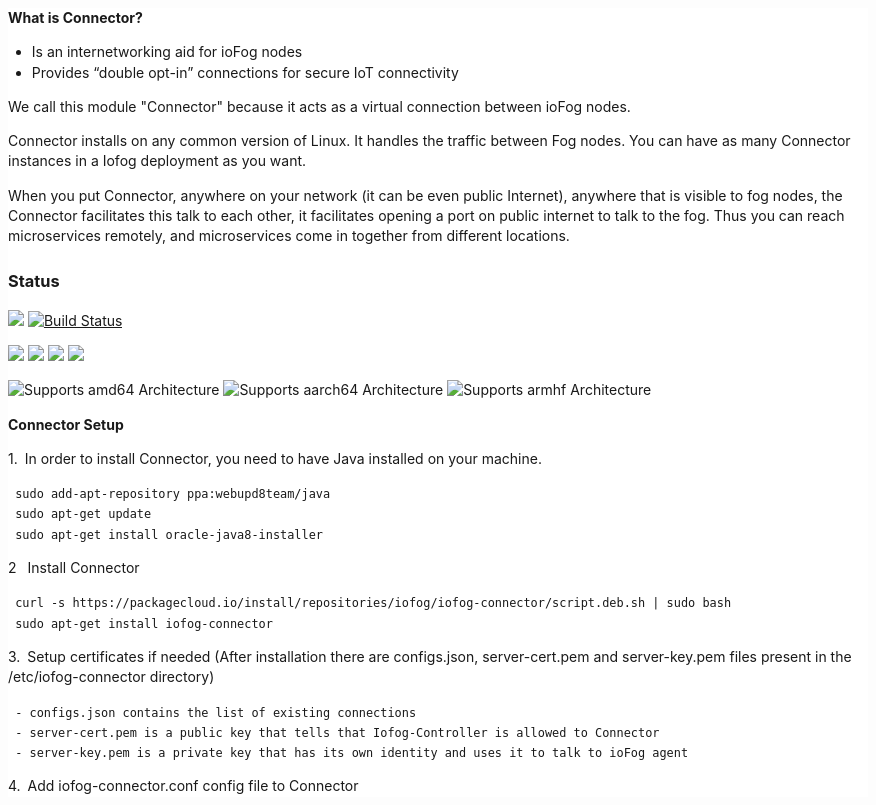 **What is Connector?**

- Is an internetworking aid for ioFog nodes
- Provides “double opt-in” connections for secure IoT connectivity

We call this module "Connector" because it acts as a virtual connection between ioFog nodes.

Connector installs on any common version of Linux. It handles the traffic between Fog nodes. You can have as many Connector instances in a Iofog deployment as you want.

When you put Connector, anywhere on your network (it can be even public Internet), anywhere that is visible to fog nodes, the Connector facilitates this talk to each other, it facilitates opening a port on public internet to talk to the fog. Thus you can reach microservices remotely, and microservices come in together from different locations.


### Status

![](https://img.shields.io/github/release/iofog/controller.svg?style=flat)
[![Build Status](https://travis-ci.org/ioFog/Controller.svg)](https://travis-ci.org/ioFog/Controller)

![](https://img.shields.io/github/repo-size/iofog/controller.svg?style=flat)
![](https://img.shields.io/github/last-commit/iofog/controller.svg?style=flat)
![](https://img.shields.io/github/contributors/iofog/controller.svg?style=flat)
![](https://img.shields.io/github/issues/iofog/controller.svg?style=flat)

![Supports amd64 Architecture][amd64-shield]
![Supports aarch64 Architecture][arm64-shield]
![Supports armhf Architecture][arm-shield]

[arm64-shield]: https://img.shields.io/badge/aarch64-yes-green.svg
[amd64-shield]: https://img.shields.io/badge/amd64-yes-green.svg
[arm-shield]: https://img.shields.io/badge/armhf-yes-green.svg

**Connector Setup**

1.&ensp;In order to install Connector, you need to have Java installed on your machine.

     sudo add-apt-repository ppa:webupd8team/java
     sudo apt-get update
     sudo apt-get install oracle-java8-installer

2 &ensp;Install Connector

     curl -s https://packagecloud.io/install/repositories/iofog/iofog-connector/script.deb.sh | sudo bash
     sudo apt-get install iofog-connector
	   
3.&ensp;Setup certificates if needed (After installation there are configs.json, server-cert.pem and server-key.pem files present in the /etc/iofog-connector directory)

     - configs.json contains the list of existing connections
     - server-cert.pem is a public key that tells that Iofog-Controller is allowed to Connector
     - server-key.pem is a private key that has its own identity and uses it to talk to ioFog agent

4.&ensp;Add iofog-connector.conf config file to Connector
